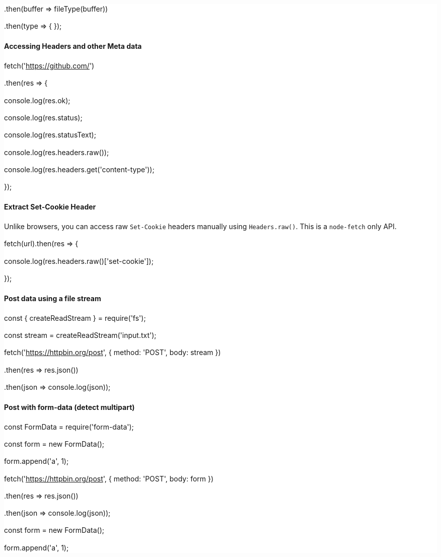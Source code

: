  .then(buffer \=> fileType(buffer))

 .then(type \=> {  });

#### Accessing Headers and other Meta data

fetch('https://github.com/')

 .then(res \=> {

 console.log(res.ok);

 console.log(res.status);

 console.log(res.statusText);

 console.log(res.headers.raw());

 console.log(res.headers.get('content-type'));

 });

#### Extract Set-Cookie Header

Unlike browsers, you can access raw `Set-Cookie` headers manually using `Headers.raw()`. This is a `node-fetch` only API.

fetch(url).then(res \=> {

 console.log(res.headers.raw()\['set-cookie'\]);

});

#### Post data using a file stream

const { createReadStream } \= require('fs');

const stream \= createReadStream('input.txt');

fetch('https://httpbin.org/post', { method: 'POST', body: stream })

 .then(res \=> res.json())

 .then(json \=> console.log(json));

#### Post with form-data (detect multipart)

const FormData \= require('form-data');

const form \= new FormData();

form.append('a', 1);

fetch('https://httpbin.org/post', { method: 'POST', body: form })

 .then(res \=> res.json())

 .then(json \=> console.log(json));

const form \= new FormData();

form.append('a', 1);

